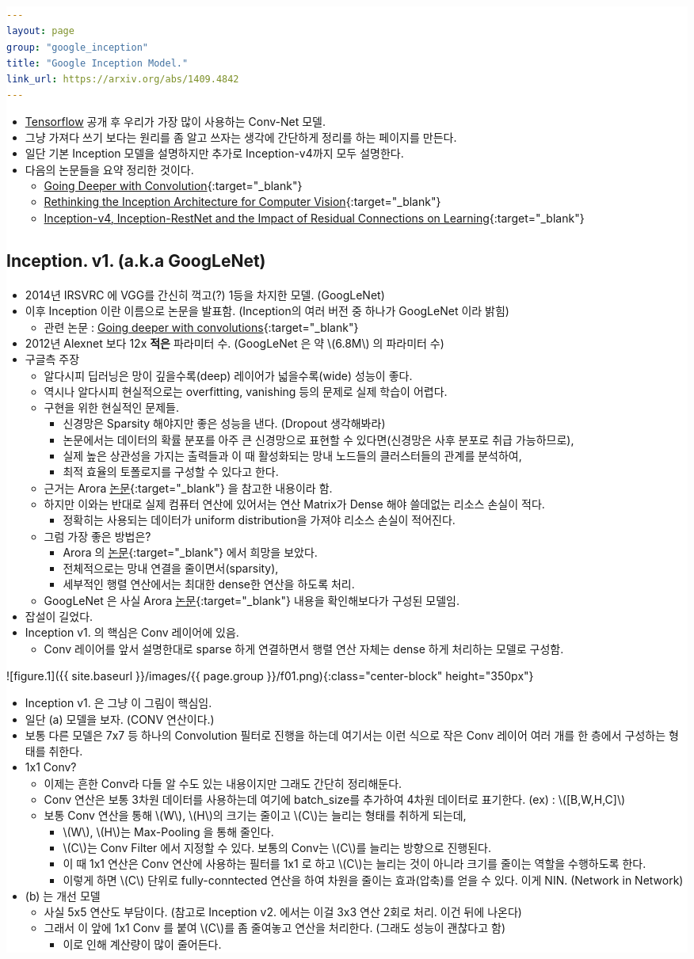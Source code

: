 ```yaml
---
layout: page
group: "google_inception"
title: "Google Inception Model."
link_url: https://arxiv.org/abs/1409.4842
---
```


- [Tensorflow](https://www.tensorflow.org/) 공개 후 우리가 가장 많이 사용하는 Conv-Net 모델.
- 그냥 가져다 쓰기 보다는 원리를 좀 알고 쓰자는 생각에 간단하게 정리를 하는 페이지를 만든다.
- 일단 기본 Inception 모델을 설명하지만 추가로 Inception-v4까지 모두 설명한다.
- 다음의 논문들을 요약 정리한 것이다.
    - [Going Deeper with Convolution](https://arxiv.org/abs/1409.4842){:target="_blank"}
    - [Rethinking the Inception Architecture for Computer Vision](https://arxiv.org/abs/1512.00567){:target="_blank"}
    - [Inception-v4, Inception-RestNet and the Impact of Residual Connections on Learning](https://arxiv.org/abs/1602.07261){:target="_blank"}
    
## Inception. v1. (a.k.a GoogLeNet)
- 2014년 IRSVRC 에 VGG를 간신히 꺽고(?) 1등을 차지한 모델. (GoogLeNet)
- 이후 Inception 이란 이름으로 논문을 발표함. (Inception의 여러 버전 중 하나가 GoogLeNet 이라 밝힘)
    - 관련 논문 : [Going deeper with convolutions](https://arxiv.org/abs/1409.4842){:target="_blank"}
- 2012년 Alexnet 보다 12x **적은** 파라미터 수. (GoogLeNet 은 약 \\(6.8M\\) 의 파라미터 수)
- 구글측 주장
    - 알다시피 딥러닝은 망이 깊을수록(deep) 레이어가 넓을수록(wide) 성능이 좋다.
    - 역시나 알다시피 현실적으로는 overfitting, vanishing 등의 문제로 실제 학습이 어렵다.
    - 구현을 위한 현실적인 문제들.
        - 신경망은 Sparsity 해야지만 좋은 성능을 낸다. (Dropout 생각해봐라)
        - 논문에서는 데이터의 확률 분포를 아주 큰 신경망으로 표현할 수 있다면(신경망은 사후 분포로 취급 가능하므로),
        - 실제 높은 상관성을 가지는 출력들과 이 때 활성화되는 망내 노드들의 클러스터들의 관계를 분석하여,
        - 최적 효율의 토폴로지를 구성할 수 있다고 한다.
    - 근거는 Arora [논문](http://jmlr.org/proceedings/papers/v32/arora14.pdf){:target="_blank"} 을 참고한 내용이라 함.
    - 하지만 이와는 반대로 실제 컴퓨터 연산에 있어서는 연산 Matrix가 Dense 해야 쓸데없는 리소스 손실이 적다. 
        - 정확히는 사용되는 데이터가 uniform distribution을 가져야 리소스 손실이 적어진다.
    - 그럼 가장 좋은 방법은?
        - Arora 의 [논문](http://jmlr.org/proceedings/papers/v32/arora14.pdf){:target="_blank"} 에서 희망을 보았다.
        - 전체적으로는 망내 연결을 줄이면서(sparsity),
        - 세부적인 행렬 연산에서는 최대한 dense한 연산을 하도록 처리.
    - GoogLeNet 은 사실 Arora [논문](http://jmlr.org/proceedings/papers/v32/arora14.pdf){:target="_blank"} 내용을 확인해보다가 구성된 모델임.
- 잡설이 길었다.
- Inception v1. 의 핵심은 Conv 레이어에 있음.
    - Conv 레이어를 앞서 설명한대로 sparse 하게 연결하면서 행렬 연산 자체는 dense 하게 처리하는 모델로 구성함.
        
![figure.1]({{ site.baseurl }}/images/{{ page.group }}/f01.png){:class="center-block" height="350px"}

- Inception v1. 은 그냥 이 그림이 핵심임.
- 일단 (a) 모델을 보자. (CONV 연산이다.)
- 보통 다른 모델은 7x7 등 하나의 Convolution 필터로 진행을 하는데 여기서는 이런 식으로 작은 Conv 레이어 여러 개를  한 층에서 구성하는 형태를 취한다.
- 1x1 Conv?
    - 이제는 흔한 Conv라 다들 알 수도 있는 내용이지만 그래도 간단히 정리해둔다.
    - Conv 연산은 보통 3차원 데이터를 사용하는데 여기에 batch_size를 추가하여 4차원 데이터로 표기한다. (ex) : \\([B,W,H,C]\\)
    - 보통 Conv 연산을 통해 \\(W\\), \\(H\\)의 크기는 줄이고 \\(C\\)는 늘리는 형태를 취하게 되는데,
        - \\(W\\), \\(H\\)는 Max-Pooling 을 통해 줄인다.
        - \\(C\\)는 Conv Filter 에서 지정할 수 있다. 보통의 Conv는 \\(C\\)를 늘리는 방향으로 진행된다.
        - 이 때 1x1 연산은 Conv 연산에 사용하는 필터를 1x1 로 하고 \\(C\\)는 늘리는 것이 아니라 크기를 줄이는 역할을 수행하도록 한다.
        - 이렇게 하면 \\(C\\) 단위로 fully-conntected 연산을 하여 차원을 줄이는 효과(압축)를 얻을 수 있다. 이게 NIN. (Network in Network)
- (b) 는 개선 모델
    - 사실 5x5 연산도 부담이다. (참고로 Inception v2. 에서는 이걸 3x3 연산 2회로 처리. 이건 뒤에 나온다)
    - 그래서 이 앞에 1x1 Conv 를 붙여 \\(C\\)를 좀 줄여놓고 연산을 처리한다. (그래도 성능이 괜찮다고 함)
        - 이로 인해 계산량이 많이 줄어든다.